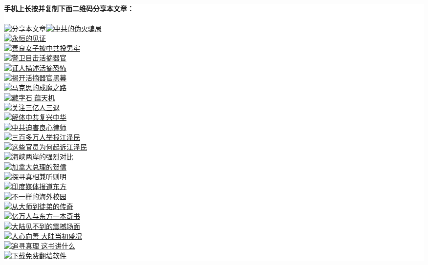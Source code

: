 <strong>手机上长按并复制下面二维码分享本文章：</strong><br><br><img src="https://quickchart.io/qr?size=256&text=https://github.com/1992513/djy/blob/master/gb/15/9/7/n4522164.md%231" title="分享本文章"></td><td VALIGN=TOP><a href="https://github.com/1992513/djy/blob/master/gb/16/1/21/n4622075.md?dfh#1" target="_blank"><img src="https://raw.githubusercontent.com/1992513/djy/master/gb/300/wei-f1.jpg" title="中共的伪火骗局"  alt="中共的伪火骗局"></a><br><a href="https://github.com/1992513/www/blob/master/README.md?dfh#9" target="_blank"><img src="https://raw.githubusercontent.com/1992513/djy/master/gb/300/yong-h.jpg" title="永恒的见证"  alt="永恒的见证"></a><br><a href="https://github.com/1992513/djy/blob/master/gb/13/9/29/n3974789.md?dfh#1" target="_blank"><img src="https://raw.githubusercontent.com/1992513/djy/master/gb/300/shang-lnz.jpg" title="善良女子被中共投男牢"  alt="善良女子被中共投男牢"></a><br><a href="https://github.com/1992513/djy/blob/master/gb/16/3/16/n4663449.md?dfh#1" target="_blank"><img src="https://raw.githubusercontent.com/1992513/djy/master/gb/300/huo-z3.jpg" title="警卫目击活摘器官"  alt="警卫目击活摘器官"></a><br><a href="https://github.com/1992513/djy/blob/master/gb/16/8/7/n8177641.md?dfh#1" target="_blank"><img src="https://raw.githubusercontent.com/1992513/djy/master/gb/300/huo-z4.jpg" title="证人描述活摘恐怖"  alt="证人描述活摘恐怖"></a><br><a href="https://github.com/1992513/djy/blob/master/gb/10/4/19/n2881569.md?dfh#1" target="_blank"><img src="https://raw.githubusercontent.com/1992513/djy/master/gb/300/huo-z1.jpg" title="揭开活摘器官黑幕"  alt="揭开活摘器官黑幕"></a><br><a href="https://github.com/1992513/djy/blob/master/gb/10/11/7/n3077476.md?dfh#1" target="_blank"><img src="https://raw.githubusercontent.com/1992513/djy/master/gb/300/ma-ks.jpg" title="马克思的成魔之路"  alt="马克思的成魔之路"></a><br><a href="https://github.com/1992513/djy/blob/master/gb/14/6/9/n4173977.md?dfh#1" target="_blank"><img src="https://raw.githubusercontent.com/1992513/djy/master/gb/300/chang-zs.jpg" title="藏字石 蕴天机"  alt="藏字石 蕴天机"></a><br><a href="https://github.com/1992513/djy/blob/master/gb/18/5/10/n10381511.md?dfh#1" target="_blank"><img src="https://raw.githubusercontent.com/1992513/djy/master/gb/300/st1.jpg" title="关注三亿人三退"  alt="关注三亿人三退"></a><br><a href="https://github.com/1992513/djy/blob/master/gb/18/3/21/n10237682.md?dfh#1" target="_blank"><img src="https://raw.githubusercontent.com/1992513/djy/master/gb/300/jie-t.jpg" title="解体中共复兴中华"  alt="解体中共复兴中华"></a><br><a href="https://github.com/1992513/djy/blob/master/gb/9/2/9/n2422991.md?dfh#1" target="_blank"><img src="https://raw.githubusercontent.com/1992513/djy/master/gb/300/gao-zs.jpg" title="中共迫害良心律师"  alt="中共迫害良心律师"></a><br><a href="https://github.com/1992513/djy/blob/master/gb/18/12/9/n10900044.md?dfh#1" target="_blank"><img src="https://raw.githubusercontent.com/1992513/djy/master/gb/300/sj1.jpg" title="三百多万人举报江泽民"  alt="三百多万人举报江泽民"></a><br><a href="https://github.com/1992513/djy/blob/master/gb/18/8/28/n10672014.md?dfh#1" target="_blank"><img src="https://raw.githubusercontent.com/1992513/djy/master/gb/300/sj2.jpg" title="这些官员为何起诉江泽民"  alt="这些官员为何起诉江泽民"></a><br><a href="https://github.com/1992513/djy/blob/master/gb/8/12/18/n2367165.md?dfh#1" target="_blank"><img src="https://raw.githubusercontent.com/1992513/djy/master/gb/300/liangan.jpg" title="海峡两岸的强烈对比"  alt="海峡两岸的强烈对比"></a><br><a href="https://github.com/1992513/djy/blob/master/gb/15/12/10/n4593139.md?dfh#1" target="_blank"><img src="https://raw.githubusercontent.com/1992513/djy/master/gb/300/jia-ndzl.jpg" title="加拿大总理的贺信"  alt="加拿大总理的贺信"></a><br><a href="https://github.com/1992513/djy/blob/master/gb/11/6/17/n3289382.md?dfh#1" target="_blank"><img src="https://raw.githubusercontent.com/1992513/djy/master/gb/300/xiao-wd.jpg" title="探寻真相兼听则明"  alt="探寻真相兼听则明"></a><br><a href="https://github.com/1992513/djy/blob/master/gb/18/10/27/n10812623.md?dfh#1" target="_blank"><img src="https://raw.githubusercontent.com/1992513/djy/master/gb/300/yindu.jpg" title="印度媒体报道东方"  alt="印度媒体报道东方"></a><br><a href="https://github.com/1992513/djy/blob/master/gb/18/6/9/n10469652.md?dfh#1" target="_blank"><img src="https://raw.githubusercontent.com/1992513/djy/master/gb/300/xie-j.jpg" title="不一样的海外校园"  alt="不一样的海外校园"></a><br><a href="https://github.com/1992513/djy/blob/master/gb/7/4/5/n1669415.md?dfh#1" target="_blank"><img src="https://raw.githubusercontent.com/1992513/djy/master/gb/300/li-up.jpg" title="从大师到徒弟的传奇"  alt="从大师到徒弟的传奇"></a><br><a href="https://github.com/1992513/djy/blob/master/gb/17/5/26/n9191512.md?dfh#1" target="_blank"><img src="https://raw.githubusercontent.com/1992513/djy/master/gb/300/zfl2.jpg" title="亿万人与东方一本奇书"  alt="亿万人与东方一本奇书"></a><br><a href="https://github.com/1992513/djy/blob/master/gb/13/11/27/n4020290.md?dfh#1" target="_blank"><img src="https://raw.githubusercontent.com/1992513/djy/master/gb/300/zhen-h.jpg" title="大陆见不到的震撼场面"  alt="大陆见不到的震撼场面"></a><br><a href="https://github.com/1992513/djy/blob/master/gb/15/7/17/n4482910.md?dfh#1" target="_blank"><img src="https://raw.githubusercontent.com/1992513/djy/master/gb/300/dalu-sk.jpg" title="人心向善 大陆当初盛况"  alt="人心向善 大陆当初盛况"></a><br><a href="https://github.com/1992513/djy/blob/master/gb/19/1/5/n10955468.md?dfh#1" target="_blank"><img src="https://raw.githubusercontent.com/1992513/djy/master/gb/300/zfl1.jpg" title="追寻真理 这书讲什么"  alt="追寻真理 这书讲什么"></a><br><a href="https://github.com/1992513/www/blob/master/README.md?dfh#1" target="_blank"><img src="https://raw.githubusercontent.com/1992513/djy/master/gb/300/fq1.jpg" title="下载免费翻墙软件"  alt="下载免费翻墙软件"></a><br></td></tr></table>
